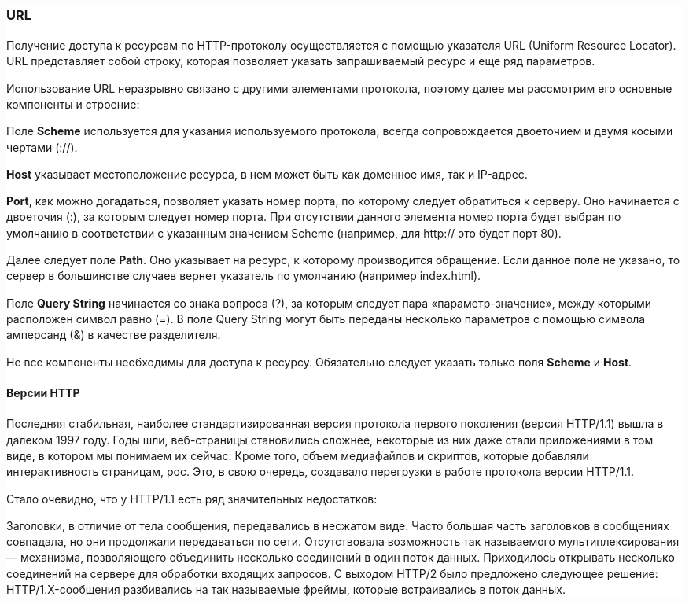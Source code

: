 ### URL

Получение доступа к ресурсам по HTTP-протоколу осуществляется с помощью указателя URL (Uniform Resource Locator). URL
представляет собой строку, которая позволяет указать запрашиваемый ресурс и еще ряд параметров.

Использование URL неразрывно связано с другими элементами протокола, поэтому далее мы рассмотрим его основные компоненты
и строение:

Поле **Scheme** используется для указания используемого протокола, всегда сопровождается двоеточием и двумя косыми
чертами (://).

**Host** указывает местоположение ресурса, в нем может быть как доменное имя, так и IP-адрес.

**Port**, как можно догадаться, позволяет указать номер порта, по которому следует обратиться к серверу. Оно начинается
с
двоеточия (:), за которым следует номер порта. При отсутствии данного элемента номер порта будет выбран по умолчанию в
соответствии с указанным значением Scheme (например, для http:// это будет порт 80).

Далее следует поле **Path**. Оно указывает на ресурс, к которому производится обращение. Если данное поле не указано, то
сервер в большинстве случаев вернет указатель по умолчанию (например index.html).

Поле **Query String** начинается со знака вопроса (?), за которым следует пара «параметр-значение», между которыми
расположен символ равно (=). В поле Query String могут быть переданы несколько параметров с помощью символа
амперсанд (&) в качестве разделителя.

Не все компоненты необходимы для доступа к ресурсу. Обязательно следует указать только поля **Scheme** и **Host**.

#### Версии HTTP

Последняя стабильная, наиболее стандартизированная версия протокола первого поколения (версия HTTP/1.1) вышла в далеком
1997 году. Годы шли, веб-страницы становились сложнее, некоторые из них даже стали приложениями в том виде, в котором мы
понимаем их сейчас. Кроме того, объем медиафайлов и скриптов, которые добавляли интерактивность страницам, рос. Это, в
свою очередь, создавало перегрузки в работе протокола версии HTTP/1.1.

Стало очевидно, что у HTTP/1.1 есть ряд значительных недостатков:

Заголовки, в отличие от тела сообщения, передавались в несжатом виде.
Часто большая часть заголовков в сообщениях совпадала, но они продолжали передаваться по сети.
Отсутствовала возможность так называемого мультиплексирования — механизма, позволяющего объединить несколько соединений
в один поток данных. Приходилось открывать несколько соединений на сервере для обработки входящих запросов.
С выходом HTTP/2 было предложено следующее решение: HTTP/1.X-сообщения разбивались на так называемые фреймы, которые
встраивались в поток данных.
